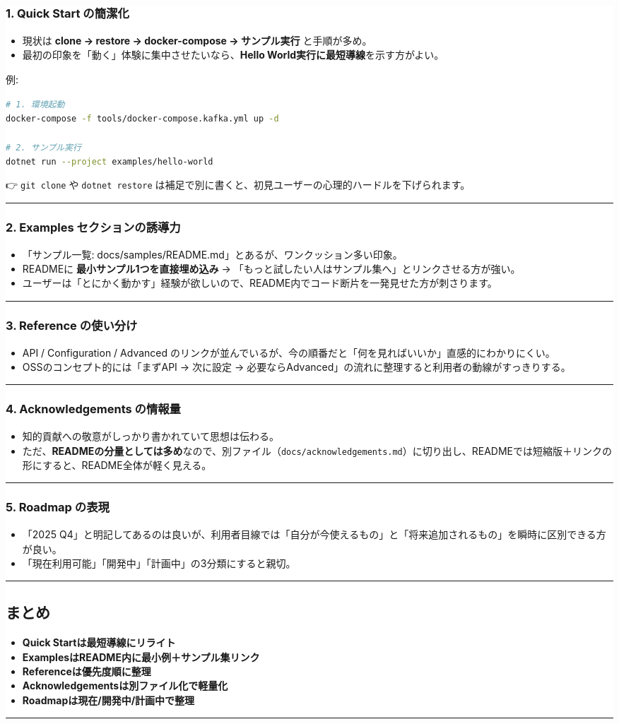 ### 1. Quick Start の簡潔化
- 現状は **clone → restore → docker-compose → サンプル実行** と手順が多め。  
- 最初の印象を「動く」体験に集中させたいなら、**Hello World実行に最短導線**を示す方がよい。  

例:  
```bash
# 1. 環境起動
docker-compose -f tools/docker-compose.kafka.yml up -d

# 2. サンプル実行
dotnet run --project examples/hello-world
```
👉 `git clone` や `dotnet restore` は補足で別に書くと、初見ユーザーの心理的ハードルを下げられます。

---

### 2. Examples セクションの誘導力
- 「サンプル一覧: docs/samples/README.md」とあるが、ワンクッション多い印象。  
- READMEに **最小サンプル1つを直接埋め込み** → 「もっと試したい人はサンプル集へ」とリンクさせる方が強い。  
- ユーザーは「とにかく動かす」経験が欲しいので、README内でコード断片を一発見せた方が刺さります。  

---

### 3. Reference の使い分け
- API / Configuration / Advanced のリンクが並んでいるが、今の順番だと「何を見ればいいか」直感的にわかりにくい。  
- OSSのコンセプト的には「まずAPI → 次に設定 → 必要ならAdvanced」の流れに整理すると利用者の動線がすっきりする。  

---

### 4. Acknowledgements の情報量
- 知的貢献への敬意がしっかり書かれていて思想は伝わる。  
- ただ、**READMEの分量としては多め**なので、別ファイル（`docs/acknowledgements.md`）に切り出し、READMEでは短縮版＋リンクの形にすると、README全体が軽く見える。  

---

### 5. Roadmap の表現
- 「2025 Q4」と明記してあるのは良いが、利用者目線では「自分が今使えるもの」と「将来追加されるもの」を瞬時に区別できる方が良い。  
- 「現在利用可能」「開発中」「計画中」の3分類にすると親切。  

---

## まとめ
- **Quick Startは最短導線にリライト**  
- **ExamplesはREADME内に最小例＋サンプル集リンク**  
- **Referenceは優先度順に整理**  
- **Acknowledgementsは別ファイル化で軽量化**  
- **Roadmapは現在/開発中/計画中で整理**  

---
